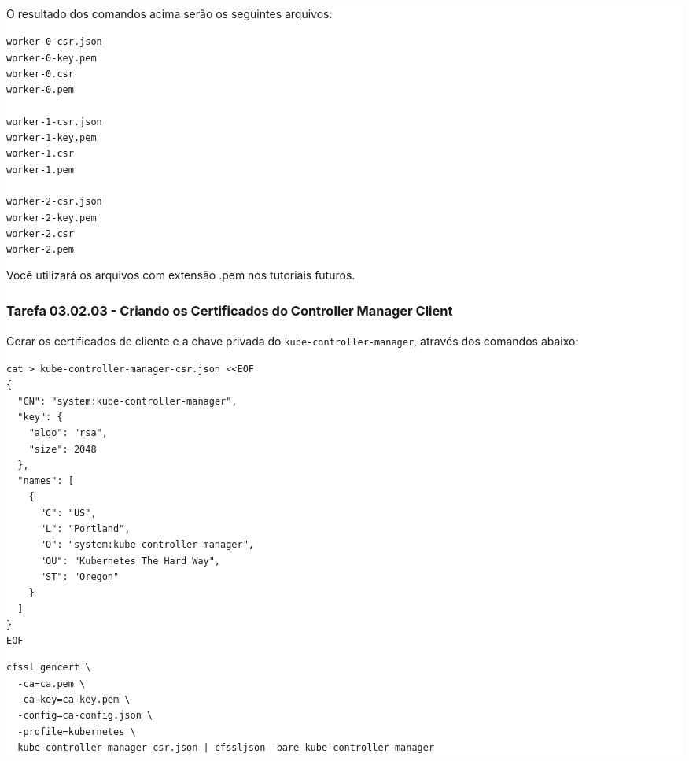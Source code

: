 O resultado dos comandos acima serão os seguintes arquivos:
```
worker-0-csr.json
worker-0-key.pem
worker-0.csr
worker-0.pem

worker-1-csr.json
worker-1-key.pem
worker-1.csr
worker-1.pem

worker-2-csr.json
worker-2-key.pem
worker-2.csr
worker-2.pem
```
Você utilizará os arquivos com extensão .pem nos tutoriais futuros.


### Tarefa 03.02.03 - Criando os Certificados do Controller Manager Client

Gerar os certificados de cliente e a chave privada do `kube-controller-manager`, através dos comandos abaixo:

```
cat > kube-controller-manager-csr.json <<EOF
{
  "CN": "system:kube-controller-manager",
  "key": {
    "algo": "rsa",
    "size": 2048
  },
  "names": [
    {
      "C": "US",
      "L": "Portland",
      "O": "system:kube-controller-manager",
      "OU": "Kubernetes The Hard Way",
      "ST": "Oregon"
    }
  ]
}
EOF
```
```
cfssl gencert \
  -ca=ca.pem \
  -ca-key=ca-key.pem \
  -config=ca-config.json \
  -profile=kubernetes \
  kube-controller-manager-csr.json | cfssljson -bare kube-controller-manager
```
